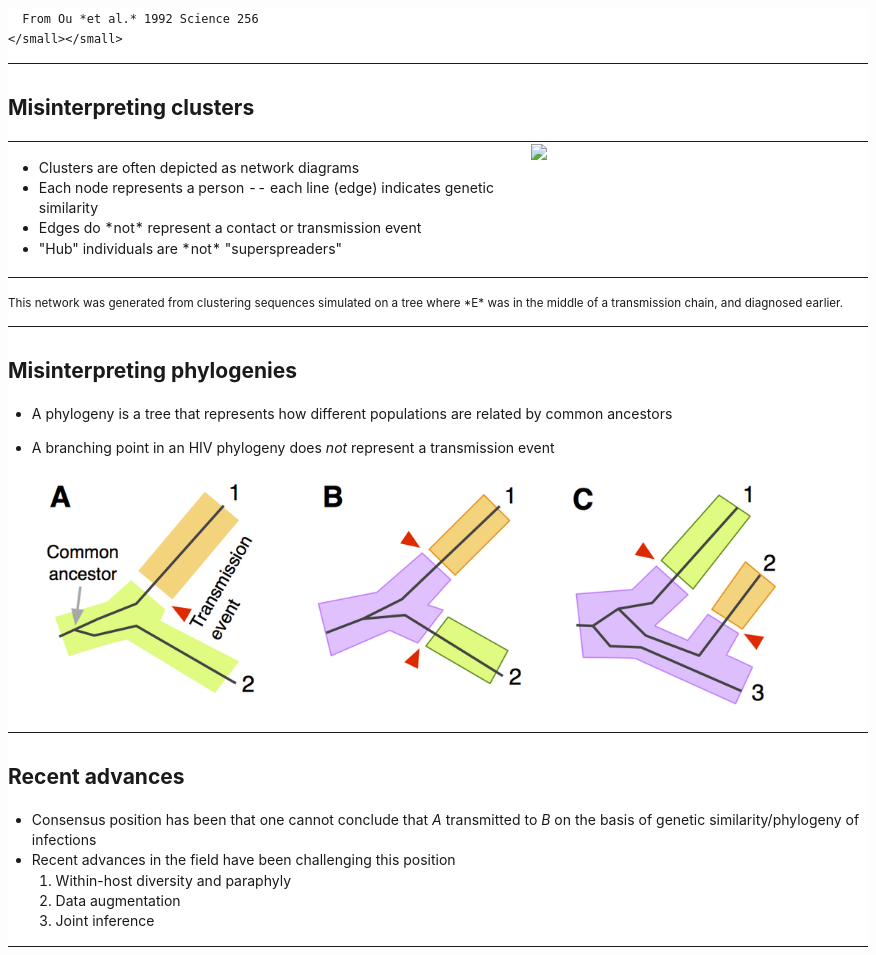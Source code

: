       From Ou *et al.* 1992 Science 256
    </small></small>
  </td>
</tr></table>

---

## Misinterpreting clusters
<table><tr>
  <td width="60%"><ul>
    <li>Clusters are often depicted as network diagrams</li>
    <li>Each node represents a person -- each line (edge) indicates genetic similarity</li>
    <li>Edges do *not* represent a contact or transmission event</li>
    <li>"Hub" individuals are *not* "superspreaders"</li>
  </td>
  <td>
    <img src="cluster.png" width="80%">
  </td>
</tr></table>
<small>This network was generated from clustering sequences simulated on a tree where *E* was in the middle of a transmission chain, and diagnosed earlier.</small>

---

## Misinterpreting phylogenies

* A phylogeny is a tree that represents how different populations are related by common ancestors
* A branching point in an HIV phylogeny does *not* represent a transmission event

  <img src="/img/transtree.png" width="90%">

---

## Recent advances

* Consensus position has been that one cannot conclude that *A* transmitted to *B* on the basis of genetic similarity/phylogeny of infections
* Recent advances in the field have been challenging this position
  1. Within-host diversity and paraphyly
  2. Data augmentation
  3. Joint inference

---